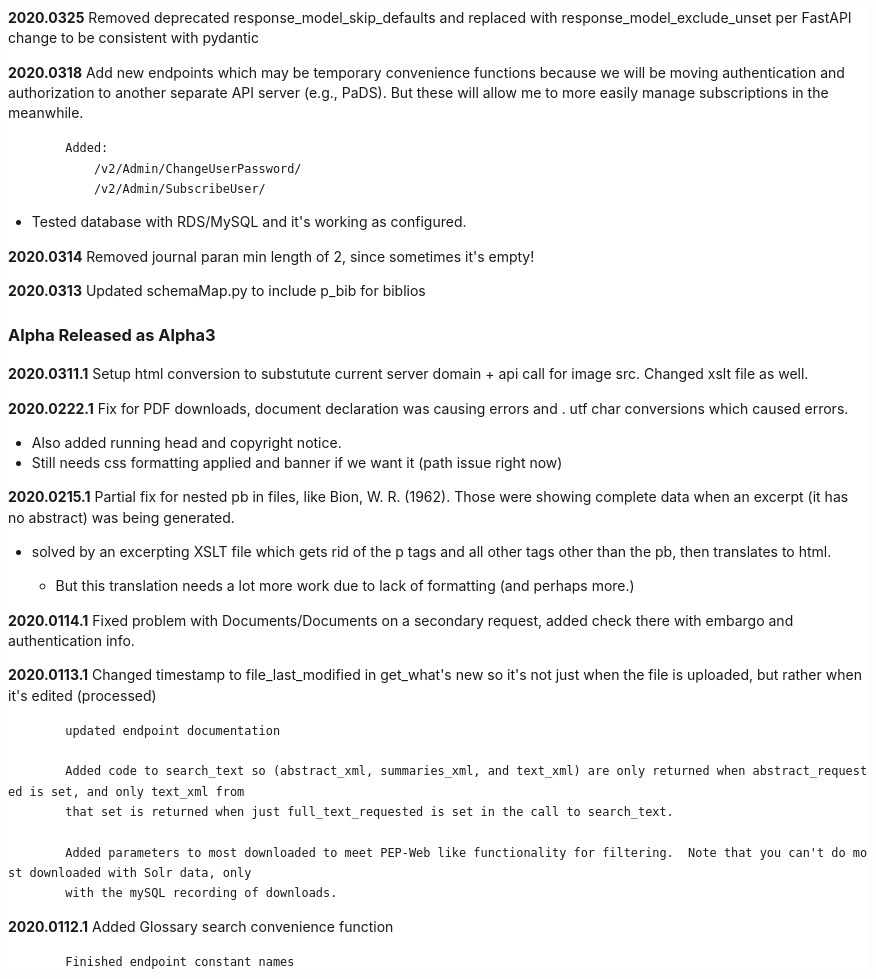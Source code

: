**2020.0325**   Removed deprecated response_model_skip_defaults and replaced with 
            response_model_exclude_unset per FastAPI change to be consistent with
            pydantic

**2020.0318**   Add new endpoints which may be temporary convenience functions because
            we will be moving authentication and authorization to another separate
            API server (e.g., PaDS).  But these will allow me to more easily manage 
            subscriptions in the meanwhile.

            Added:
                /v2/Admin/ChangeUserPassword/
                /v2/Admin/SubscribeUser/
				
- Tested database with RDS/MySQL and it's working as configured.

**2020.0314**   Removed journal paran min length of 2, since sometimes it's empty!

**2020.0313**   Updated schemaMap.py to include p_bib for biblios

### Alpha       Released as Alpha3

**2020.0311.1** Setup html conversion to substutute current server domain + api call
            for image src.  Changed xslt file as well.            

**2020.0222.1** Fix for PDF downloads, document declaration was causing errors and .
utf char conversions which caused errors.
            
- Also added running head and copyright notice.        
- Still needs css formatting applied and banner if
            we want it (path issue right now)

**2020.0215.1** Partial fix for nested pb in files, like Bion, W. R. (1962).  Those were showing complete data when an excerpt (it has no abstract) was being generated.
            
- solved by an excerpting XSLT file which gets rid of the p tags and all other tags other than the pb, then translates to html.
            
	- But this translation needs a lot more work due to lack of formatting (and perhaps more.)            

**2020.0114.1** Fixed problem with Documents/Documents on a secondary request, added check there with embargo and authentication info.

**2020.0113.1** Changed timestamp to file_last_modified in get_what's new so it's not just when the file is uploaded, but rather when it's edited (processed)
            
			updated endpoint documentation

            Added code to search_text so (abstract_xml, summaries_xml, and text_xml) are only returned when abstract_requested is set, and only text_xml from
            that set is returned when just full_text_requested is set in the call to search_text.
            
			Added parameters to most downloaded to meet PEP-Web like functionality for filtering.  Note that you can't do most downloaded with Solr data, only
            with the mySQL recording of downloads.
            

**2020.0112.1** Added Glossary search convenience function
            
			Finished endpoint constant names
            